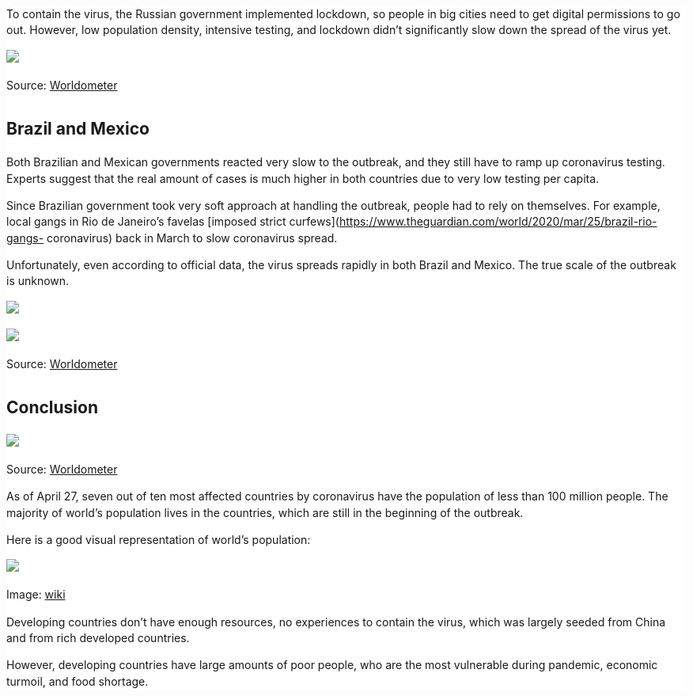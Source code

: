 To contain the virus, the Russian government implemented lockdown, so people
in big cities need to get digital permissions to go out. However, low
population density, intensive testing, and lockdown didn’t significantly slow
down the spread of the virus yet.

![](https://miro.medium.com/max/1400/1*nYVuP1Q8dWJ5asmo113f8A.png)

Source: [Worldometer](https://www.worldometers.info/coronavirus/)

## Brazil and Mexico

Both Brazilian and Mexican governments reacted very slow to the outbreak, and
they still have to ramp up coronavirus testing. Experts suggest that the real
amount of cases is much higher in both countries due to very low testing per
capita.

Since Brazilian government took very soft approach at handling the outbreak,
people had to rely on themselves. For example, local gangs in Rio de Janeiro’s
favelas [imposed strict
curfews](https://www.theguardian.com/world/2020/mar/25/brazil-rio-gangs-
coronavirus) back in March to slow coronavirus spread.

Unfortunately, even according to official data, the virus spreads rapidly in
both Brazil and Mexico. The true scale of the outbreak is unknown.

![](https://miro.medium.com/max/1400/1*UqWmq09bDaS4XpNQamT68g.png)

![](https://miro.medium.com/max/1400/1*9d0JCB-wQOFAgrWwy23KqA.png)

Source: [Worldometer](https://www.worldometers.info/coronavirus/)

## Conclusion

![](https://miro.medium.com/max/1400/1*GADj5iRnrhFSlBB6MmJb5g.png)

Source: [Worldometer](https://www.worldometers.info/coronavirus/)

As of April 27, seven out of ten most affected countries by coronavirus have
the population of less than 100 million people. The majority of world’s
population lives in the countries, which are still in the beginning of the
outbreak.

Here is a good visual representation of world’s population:

![](https://miro.medium.com/max/1400/1*u5QU5wL3BykcuQrshMd3JA.jpeg)

Image:
[wiki](https://upload.wikimedia.org/wikipedia/commons/9/90/Global_population_cartogram.png)

Developing countries don’t have enough resources, no experiences to contain
the virus, which was largely seeded from China and from rich developed
countries.

However, developing countries have large amounts of poor people, who are the
most vulnerable during pandemic, economic turmoil, and food shortage.
